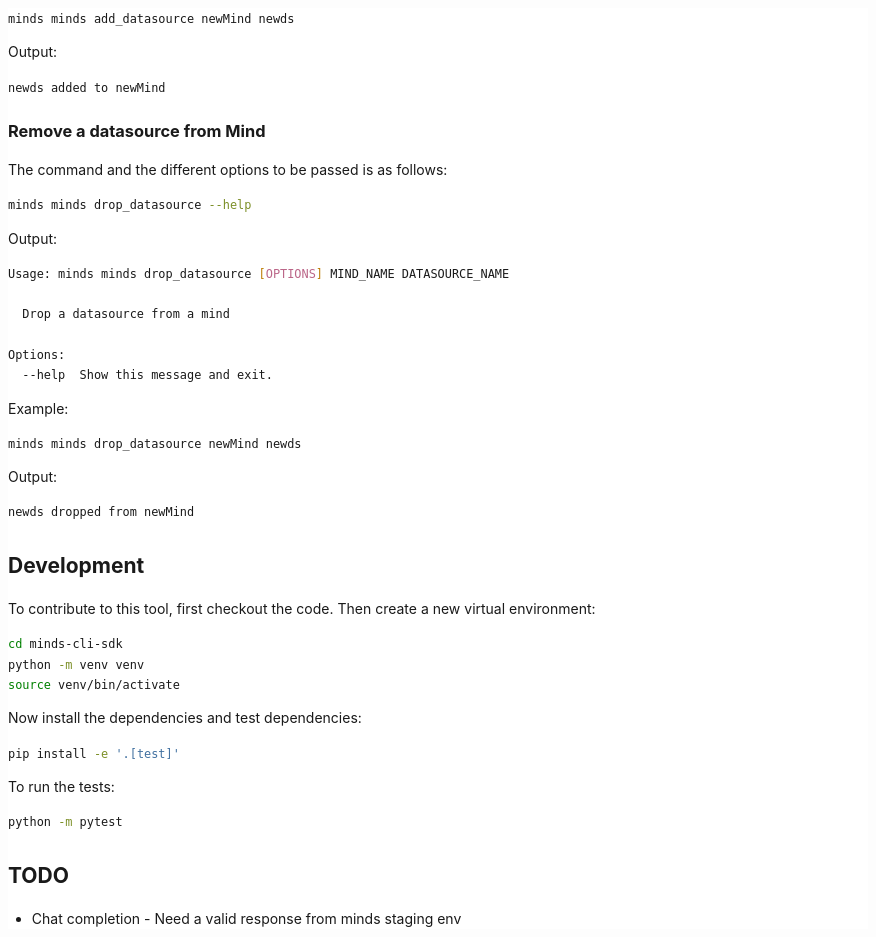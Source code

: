 ```bash
minds minds add_datasource newMind newds
```

Output:
```bash
newds added to newMind
```

### Remove a datasource from Mind

The command and the different options to be passed is as follows:

```bash
minds minds drop_datasource --help
```

Output:
```bash
Usage: minds minds drop_datasource [OPTIONS] MIND_NAME DATASOURCE_NAME

  Drop a datasource from a mind

Options:
  --help  Show this message and exit.
```

Example:

```bash
minds minds drop_datasource newMind newds
```

Output:
```bash
newds dropped from newMind
```


## Development

To contribute to this tool, first checkout the code. Then create a new virtual environment:
```bash
cd minds-cli-sdk
python -m venv venv
source venv/bin/activate
```
Now install the dependencies and test dependencies:
```bash
pip install -e '.[test]'
```
To run the tests:
```bash
python -m pytest
```

## TODO

- Chat completion - Need a valid response from minds staging env
